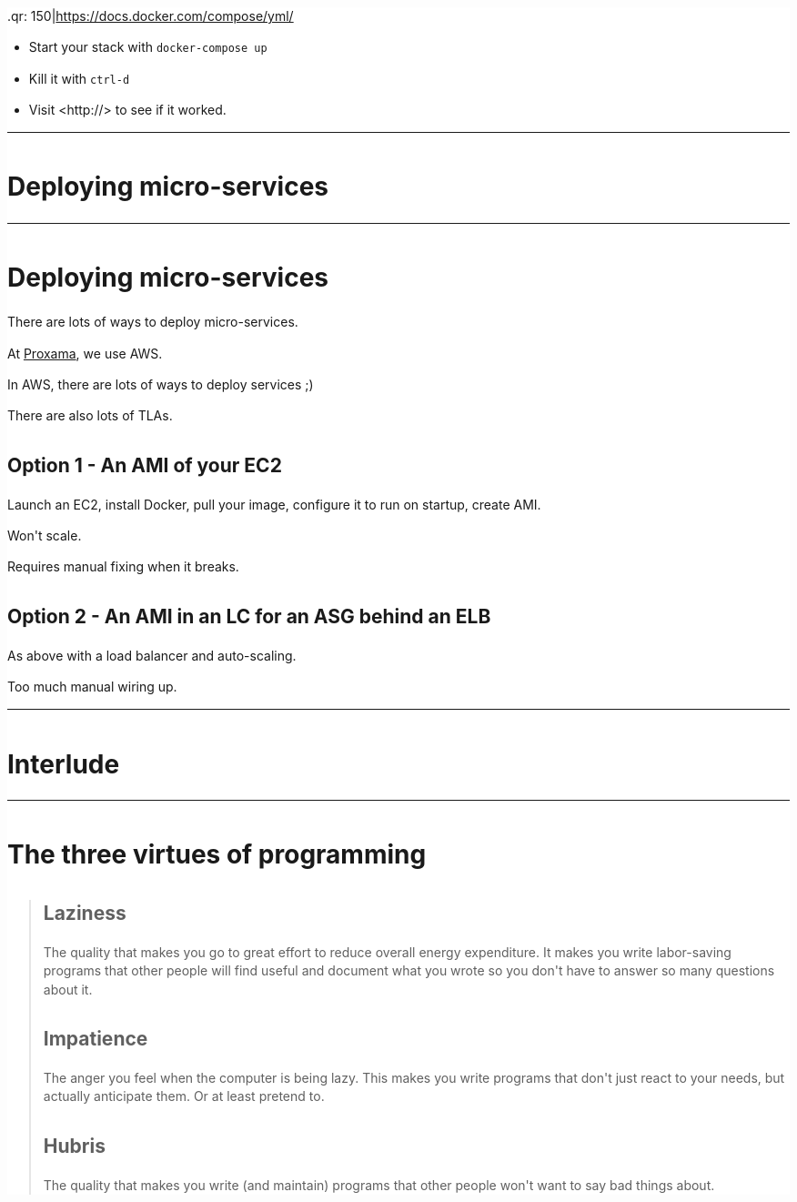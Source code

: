 .qr: 150|https://docs.docker.com/compose/yml/

* Start your stack with `docker-compose up`

* Kill it with `ctrl-d`

* Visit <http://<your EC2 IP>> to see if it worked.

---

# Deploying micro-services

---

# Deploying micro-services

There are lots of ways to deploy micro-services.

At [Proxama](http://www.proxama.com/), we use AWS.

In AWS, there are lots of ways to deploy services ;)

There are also lots of TLAs.

## Option 1 - An AMI of your EC2

Launch an EC2, install Docker, pull your image, configure it to run on startup, create AMI.

Won't scale.

Requires manual fixing when it breaks.

## Option 2 - An AMI in an LC for an ASG behind an ELB

As above with a load balancer and auto-scaling.

Too much manual wiring up.

---

# Interlude

---

# The three virtues of programming

> ## Laziness
> The quality that makes you go to great effort to reduce overall energy expenditure. It makes you write labor-saving programs that other people will find useful and document what you wrote so you don't have to answer so many questions about it.
>
> ## Impatience
> The anger you feel when the computer is being lazy. This makes you write programs that don't just react to your needs, but actually anticipate them. Or at least pretend to.
>
> ## Hubris
> The quality that makes you write (and maintain) programs that other people won't want to say bad things about.
